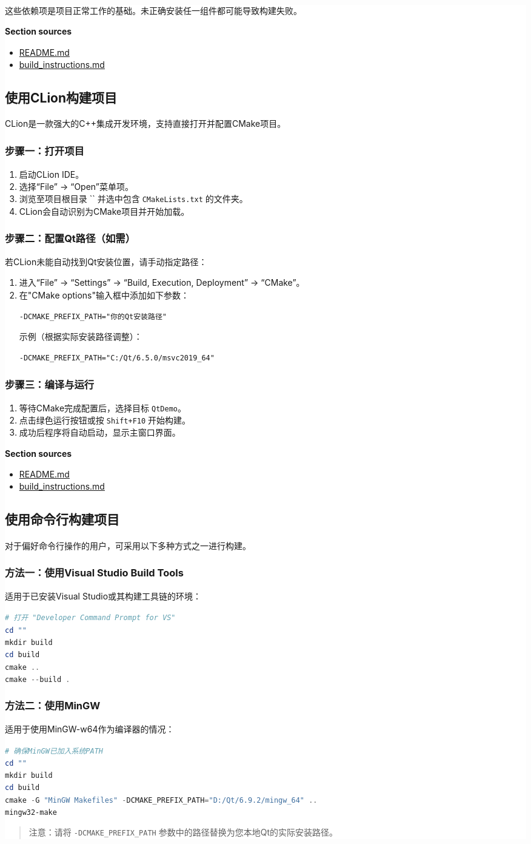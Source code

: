 这些依赖项是项目正常工作的基础。未正确安装任一组件都可能导致构建失败。

**Section sources**
- [README.md](file://README.md#L120-L130)
- [build_instructions.md](file://build_instructions.md#L40-L50)

## 使用CLion构建项目
CLion是一款强大的C++集成开发环境，支持直接打开并配置CMake项目。

### 步骤一：打开项目
1. 启动CLion IDE。
2. 选择“File” → “Open”菜单项。
3. 浏览至项目根目录 `` 并选中包含 `CMakeLists.txt` 的文件夹。
4. CLion会自动识别为CMake项目并开始加载。

### 步骤二：配置Qt路径（如需）
若CLion未能自动找到Qt安装位置，请手动指定路径：
1. 进入“File” → “Settings” → “Build, Execution, Deployment” → “CMake”。
2. 在"CMake options"输入框中添加如下参数：
   ```
   -DCMAKE_PREFIX_PATH="你的Qt安装路径"
   ```
   示例（根据实际安装路径调整）：
   ```
   -DCMAKE_PREFIX_PATH="C:/Qt/6.5.0/msvc2019_64"
   ```

### 步骤三：编译与运行
1. 等待CMake完成配置后，选择目标 `QtDemo`。
2. 点击绿色运行按钮或按 `Shift+F10` 开始构建。
3. 成功后程序将自动启动，显示主窗口界面。

**Section sources**
- [README.md](file://README.md#L131-L178)
- [build_instructions.md](file://build_instructions.md#L1-L30)

## 使用命令行构建项目
对于偏好命令行操作的用户，可采用以下多种方式之一进行构建。

### 方法一：使用Visual Studio Build Tools
适用于已安装Visual Studio或其构建工具链的环境：
```powershell
# 打开 "Developer Command Prompt for VS"
cd ""
mkdir build
cd build
cmake ..
cmake --build .
```

### 方法二：使用MinGW
适用于使用MinGW-w64作为编译器的情况：
```powershell
# 确保MinGW已加入系统PATH
cd ""
mkdir build  
cd build
cmake -G "MinGW Makefiles" -DCMAKE_PREFIX_PATH="D:/Qt/6.9.2/mingw_64" ..
mingw32-make
```
> 注意：请将 `-DCMAKE_PREFIX_PATH` 参数中的路径替换为您本地Qt的实际安装路径。
